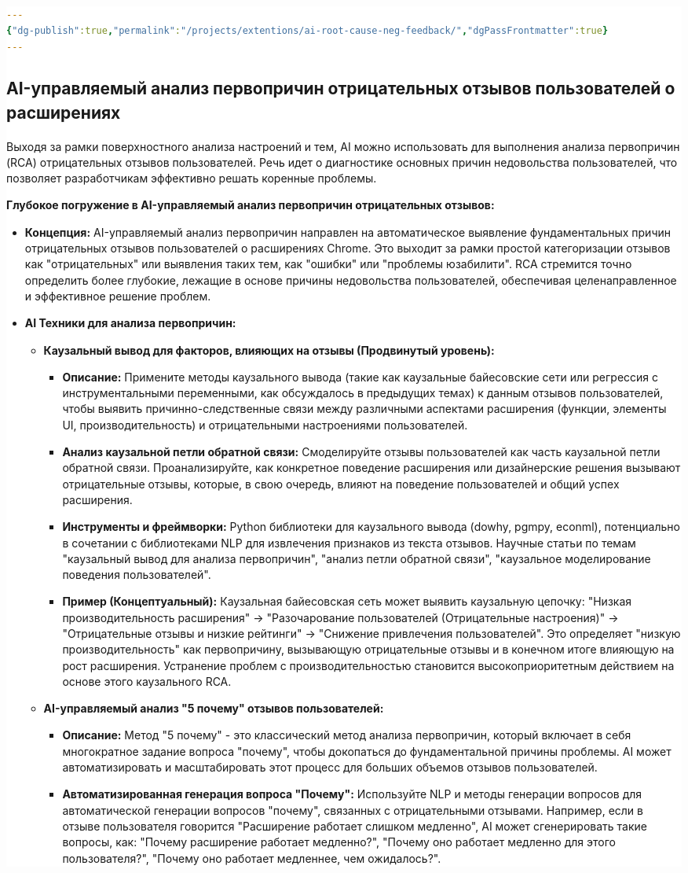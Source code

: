 ```yaml
---
{"dg-publish":true,"permalink":"/projects/extentions/ai-root-cause-neg-feedback/","dgPassFrontmatter":true}
---
```



## AI-управляемый анализ первопричин отрицательных отзывов пользователей о расширениях

Выходя за рамки поверхностного анализа настроений и тем, AI можно использовать для выполнения анализа первопричин (RCA) отрицательных отзывов пользователей. Речь идет о диагностике основных причин недовольства пользователей, что позволяет разработчикам эффективно решать коренные проблемы.

**Глубокое погружение в AI-управляемый анализ первопричин отрицательных отзывов:**

- **Концепция:** AI-управляемый анализ первопричин направлен на автоматическое выявление фундаментальных причин отрицательных отзывов пользователей о расширениях Chrome. Это выходит за рамки простой категоризации отзывов как "отрицательных" или выявления таких тем, как "ошибки" или "проблемы юзабилити". RCA стремится точно определить более глубокие, лежащие в основе причины недовольства пользователей, обеспечивая целенаправленное и эффективное решение проблем.
    
- **AI Техники для анализа первопричин:**
    
    - **Каузальный вывод для факторов, влияющих на отзывы (Продвинутый уровень):**
        
        - **Описание:** Примените методы каузального вывода (такие как каузальные байесовские сети или регрессия с инструментальными переменными, как обсуждалось в предыдущих темах) к данным отзывов пользователей, чтобы выявить причинно-следственные связи между различными аспектами расширения (функции, элементы UI, производительность) и отрицательными настроениями пользователей.
            
        - **Анализ каузальной петли обратной связи:** Смоделируйте отзывы пользователей как часть каузальной петли обратной связи. Проанализируйте, как конкретное поведение расширения или дизайнерские решения вызывают отрицательные отзывы, которые, в свою очередь, влияют на поведение пользователей и общий успех расширения.
            
        - **Инструменты и фреймворки:** Python библиотеки для каузального вывода (dowhy, pgmpy, econml), потенциально в сочетании с библиотеками NLP для извлечения признаков из текста отзывов. Научные статьи по темам "каузальный вывод для анализа первопричин", "анализ петли обратной связи", "каузальное моделирование поведения пользователей".
            
        - **Пример (Концептуальный):** Каузальная байесовская сеть может выявить каузальную цепочку: "Низкая производительность расширения" -> "Разочарование пользователей (Отрицательные настроения)" -> "Отрицательные отзывы и низкие рейтинги" -> "Снижение привлечения пользователей". Это определяет "низкую производительность" как первопричину, вызывающую отрицательные отзывы и в конечном итоге влияющую на рост расширения. Устранение проблем с производительностью становится высокоприоритетным действием на основе этого каузального RCA.
            
    - **AI-управляемый анализ "5 почему" отзывов пользователей:**
        
        - **Описание:** Метод "5 почему" - это классический метод анализа первопричин, который включает в себя многократное задание вопроса "почему", чтобы докопаться до фундаментальной причины проблемы. AI может автоматизировать и масштабировать этот процесс для больших объемов отзывов пользователей.
            
        - **Автоматизированная генерация вопроса "Почему":** Используйте NLP и методы генерации вопросов для автоматической генерации вопросов "почему", связанных с отрицательными отзывами. Например, если в отзыве пользователя говорится "Расширение работает слишком медленно", AI может сгенерировать такие вопросы, как: "Почему расширение работает медленно?", "Почему оно работает медленно для этого пользователя?", "Почему оно работает медленнее, чем ожидалось?".
            